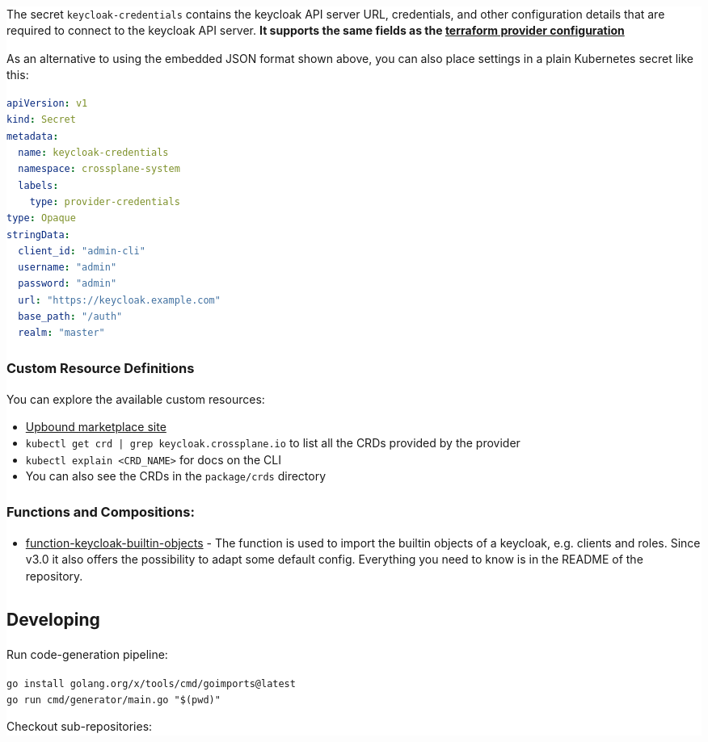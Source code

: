 The secret `keycloak-credentials` contains the keycloak API server URL, credentials, and other configuration details that are required to connect to the keycloak API server. **It supports the same fields as the [terraform provider configuration](https://registry.terraform.io/providers/mrparkers/keycloak/latest/docs#argument-reference)**

As an alternative to using the embedded JSON format shown above, you can also place settings in a plain Kubernetes secret like this:

```yaml
apiVersion: v1
kind: Secret
metadata:
  name: keycloak-credentials
  namespace: crossplane-system
  labels:
    type: provider-credentials
type: Opaque
stringData:
  client_id: "admin-cli"
  username: "admin"
  password: "admin"
  url: "https://keycloak.example.com"
  base_path: "/auth"
  realm: "master"
```


### Custom Resource Definitions

You can explore the available custom resources: 
- [Upbound marketplace site](https://marketplace.upbound.io/providers/crossplane-contrib/provider-keycloak/)
- `kubectl get crd | grep keycloak.crossplane.io` to list all the CRDs provided by the provider
- `kubectl explain <CRD_NAME>` for docs on the CLI
- You can also see the CRDs in the `package/crds` directory


### Functions and Compositions: 

- [function-keycloak-builtin-objects](https://gitlab.com/corewire/images/crossplane/function-keycloak-builtin-objects) - The function is used to import the builtin objects of a keycloak, e.g. clients and roles. Since v3.0 it also offers the possibility to adapt some default config. Everything you need to know is in the README of the repository.  



## Developing

Run code-generation pipeline:
```console
go install golang.org/x/tools/cmd/goimports@latest
go run cmd/generator/main.go "$(pwd)"
```

Checkout sub-repositories:
